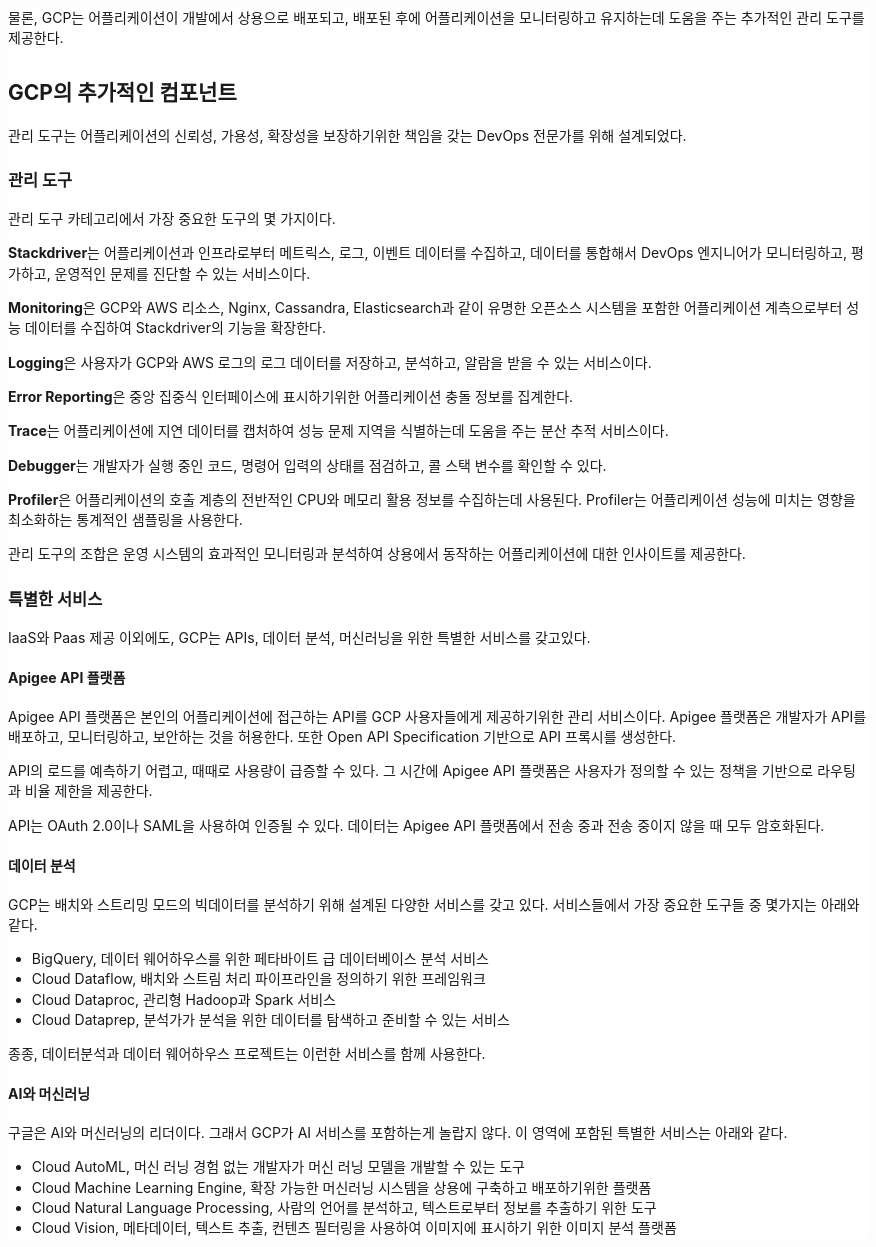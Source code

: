 물론, GCP는 어플리케이션이 개발에서 상용으로 배포되고, 배포된 후에 어플리케이션을 모니터링하고 유지하는데 도움을 주는 추가적인 관리 도구를 제공한다.

## GCP의 추가적인 컴포넌트

관리 도구는 어플리케이션의 신뢰성, 가용성, 확장성을 보장하기위한 책임을 갖는 DevOps 전문가를 위해 설계되었다.

### 관리 도구

관리 도구 카테고리에서 가장 중요한 도구의 몇 가지이다.

**Stackdriver**는 어플리케이션과 인프라로부터 메트릭스, 로그, 이벤트 데이터를 수집하고, 데이터를 통합해서 DevOps 엔지니어가 모니터링하고, 평가하고, 운영적인 문제를 진단할 수 있는 서비스이다.

**Monitoring**은 GCP와 AWS 리소스, Nginx, Cassandra, Elasticsearch과 같이 유명한 오픈소스 시스템을 포함한 어플리케이션 계측으로부터 성능 데이터를 수집하여 Stackdriver의 기능을 확장한다.

**Logging**은 사용자가 GCP와 AWS 로그의 로그 데이터를 저장하고, 분석하고, 알람을 받을 수 있는 서비스이다.

**Error Reporting**은 중앙 집중식 인터페이스에 표시하기위한 어플리케이션 충돌 정보를 집계한다.

**Trace**는 어플리케이션에 지연 데이터를 캡처하여 성능 문제 지역을 식별하는데 도움을 주는 분산 추적 서비스이다.

**Debugger**는 개발자가 실행 중인 코드, 명령어 입력의 상태를 점검하고, 콜 스택 변수를 확인할 수 있다.

**Profiler**은 어플리케이션의 호출 계층의 전반적인 CPU와 메모리 활용 정보를 수집하는데 사용된다. Profiler는 어플리케이션 성능에 미치는 영향을 최소화하는 통계적인 샘플링을 사용한다.

관리 도구의 조합은 운영 시스템의 효과적인 모니터링과 분석하여 상용에서 동작하는 어플리케이션에 대한 인사이트를 제공한다.

### 특별한 서비스

IaaS와 Paas 제공 이외에도, GCP는 APIs, 데이터 분석, 머신러닝을 위한 특별한 서비스를 갖고있다.

#### Apigee API 플랫폼

Apigee API 플랫폼은 본인의 어플리케이션에 접근하는 API를 GCP 사용자들에게 제공하기위한 관리 서비스이다. Apigee 플랫폼은 개발자가 API를 배포하고, 모니터링하고, 보안하는 것을 허용한다. 또한 Open API Specification 기반으로 API 프록시를 생성한다.

API의 로드를 예측하기 어렵고, 때때로 사용량이 급증할 수 있다. 그 시간에 Apigee API 플랫폼은 사용자가 정의할 수 있는 정책을 기반으로 라우팅과 비율 제한을 제공한다.

API는 OAuth 2.0이나 SAML을 사용하여 인증될 수 있다. 데이터는 Apigee API 플랫폼에서 전송 중과 전송 중이지 않을 때 모두 암호화된다.

#### 데이터 분석

GCP는 배치와 스트리밍 모드의 빅데이터를 분석하기 위해 설계된 다양한 서비스를 갖고 있다. 서비스들에서 가장 중요한 도구들 중 몇가지는 아래와 같다.
* BigQuery, 데이터 웨어하우스를 위한 페타바이트 급 데이터베이스 분석 서비스
* Cloud Dataflow, 배치와 스트림 처리 파이프라인을 정의하기 위한 프레임워크
* Cloud Dataproc, 관리형 Hadoop과 Spark 서비스
* Cloud Dataprep, 분석가가 분석을 위한 데이터를 탐색하고 준비할 수 있는 서비스

종종, 데이터분석과 데이터 웨어하우스 프로젝트는 이런한 서비스를 함께 사용한다.

#### AI와 머신러닝

구글은 AI와 머신러닝의 리더이다. 그래서 GCP가 AI 서비스를 포함하는게 놀랍지 않다. 이 영역에 포함된 특별한 서비스는 아래와 같다.
* Cloud AutoML, 머신 러닝 경험 없는 개발자가 머신 러닝 모델을 개발할 수 있는 도구
* Cloud Machine Learning Engine, 확장 가능한 머신러닝 시스템을 상용에 구축하고 배포하기위한 플랫폼
* Cloud Natural Language Processing, 사람의 언어를 분석하고, 텍스트로부터 정보를 추출하기 위한 도구
* Cloud Vision, 메타데이터, 텍스트 추출, 컨텐츠 필터링을 사용하여 이미지에 표시하기 위한 이미지 분석 플랫폼
